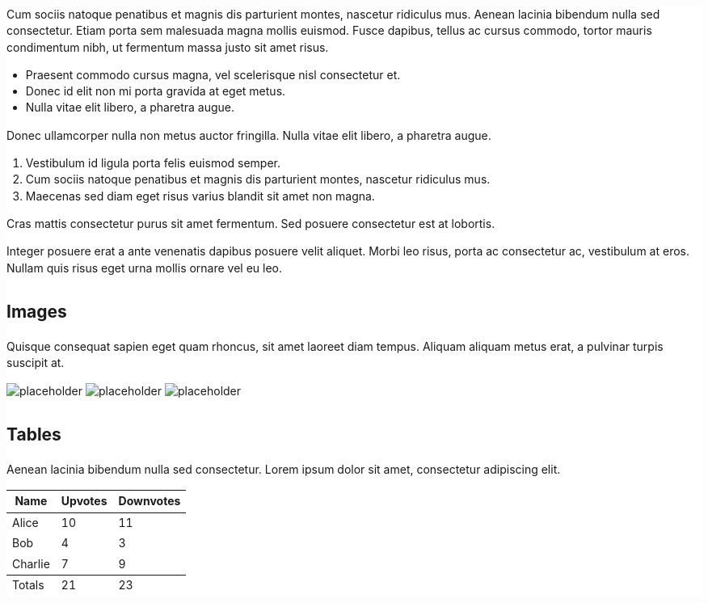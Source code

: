 Cum sociis natoque penatibus et magnis dis parturient montes, nascetur ridiculus mus. Aenean lacinia bibendum nulla sed consectetur. Etiam porta sem malesuada magna mollis euismod. Fusce dapibus, tellus ac cursus commodo, tortor mauris condimentum nibh, ut fermentum massa justo sit amet risus.

* Praesent commodo cursus magna, vel scelerisque nisl consectetur et.
* Donec id elit non mi porta gravida at eget metus.
* Nulla vitae elit libero, a pharetra augue.

Donec ullamcorper nulla non metus auctor fringilla. Nulla vitae elit libero, a pharetra augue.

1. Vestibulum id ligula porta felis euismod semper.
2. Cum sociis natoque penatibus et magnis dis parturient montes, nascetur ridiculus mus.
3. Maecenas sed diam eget risus varius blandit sit amet non magna.

Cras mattis consectetur purus sit amet fermentum. Sed posuere consectetur est at lobortis.

Integer posuere erat a ante venenatis dapibus posuere velit aliquet. Morbi leo risus, porta ac consectetur ac, vestibulum at eros. Nullam quis risus eget urna mollis ornare vel eu leo.

## Images

Quisque consequat sapien eget quam rhoncus, sit amet laoreet diam tempus. Aliquam aliquam metus erat, a pulvinar turpis suscipit at.

![placeholder](https://placehold.it/800x400 "Large example image") ![placeholder](https://placehold.it/400x200 "Medium example image") ![placeholder](https://placehold.it/200x200 "Small example image")

## Tables

Aenean lacinia bibendum nulla sed consectetur. Lorem ipsum dolor sit amet, consectetur adipiscing elit.

<table>
  <thead>
    <tr>
      <th>Name</th>
      <th>Upvotes</th>
      <th>Downvotes</th>
    </tr>
  </thead>
  <tfoot>
    <tr>
      <td>Totals</td>
      <td>21</td>
      <td>23</td>
    </tr>
  </tfoot>
  <tbody>
    <tr>
      <td>Alice</td>
      <td>10</td>
      <td>11</td>
    </tr>
    <tr>
      <td>Bob</td>
      <td>4</td>
      <td>3</td>
    </tr>
    <tr>
      <td>Charlie</td>
      <td>7</td>
      <td>9</td>
    </tr>
  </tbody>
</table>
